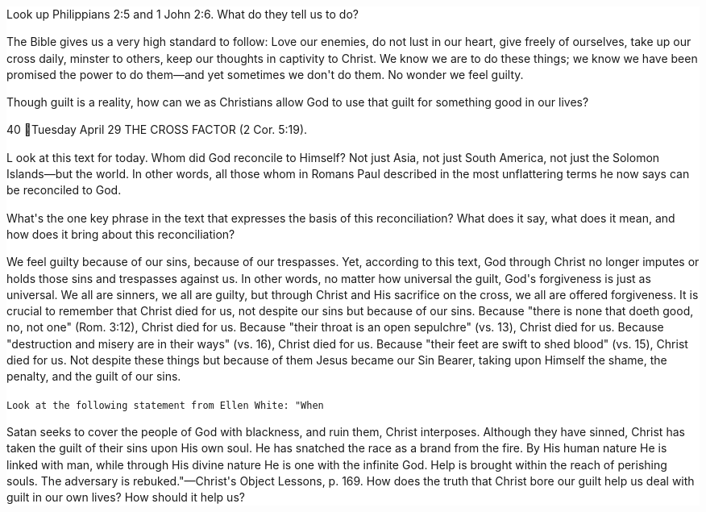   Look up Philippians 2:5 and 1 John 2:6. What do they tell us to
do?


   The Bible gives us a very high standard to follow: Love our
enemies, do not lust in our heart, give freely of ourselves, take up
our cross daily, minster to others, keep our thoughts in captivity to
Christ. We know we are to do these things; we know we have been
promised the power to do them—and yet sometimes we don't do
them. No wonder we feel guilty.

   Though guilt is a reality, how can we as Christians allow God
to use that guilt for something good in our lives?

40
Tuesday                                                 April 29
THE CROSS FACTOR (2 Cor. 5:19).



L
      ook at this text for today. Whom did God reconcile to Himself?
       Not just Asia, not just South America, not just the Solomon
       Islands—but the world. In other words, all those whom in
Romans Paul described in the most unflattering terms he now says can
be reconciled to God.

   What's the one key phrase in the text that expresses the basis
of this reconciliation? What does it say, what does it mean, and
how does it bring about this reconciliation?




   We feel guilty because of our sins, because of our trespasses. Yet,
according to this text, God through Christ no longer imputes or holds
those sins and trespasses against us. In other words, no matter how
universal the guilt, God's forgiveness is just as universal. We all are
sinners, we all are guilty, but through Christ and His sacrifice on the
cross, we all are offered forgiveness.
   It is crucial to remember that Christ died for us, not despite our
sins but because of our sins. Because "there is none that doeth good,
no, not one" (Rom. 3:12), Christ died for us. Because "their throat is
an open sepulchre" (vs. 13), Christ died for us. Because "destruction
and misery are in their ways" (vs. 16), Christ died for us. Because
"their feet are swift to shed blood" (vs. 15), Christ died for us.
   Not despite these things but because of them Jesus became our Sin
Bearer, taking upon Himself the shame, the penalty, and the guilt of
our sins.

    Look at the following statement from Ellen White: "When
 Satan seeks to cover the people of God with blackness, and ruin
 them, Christ interposes. Although they have sinned, Christ has
 taken the guilt of their sins upon His own soul. He has snatched
 the race as a brand from the fire. By His human nature He is
 linked with man, while through His divine nature He is one with
 the infinite God. Help is brought within the reach of perishing
 souls. The adversary is rebuked."—Christ's Object Lessons,
 p. 169. How does the truth that Christ bore our guilt help us deal
 with guilt in our own lives? How should it help us?
